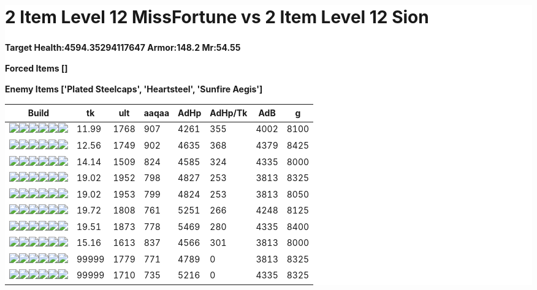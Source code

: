 

















# 2 Item Level 12 MissFortune vs 2 Item Level 12 Sion

**Target Health:4594.35294117647 Armor:148.2 Mr:54.55**


**Forced Items []**


**Enemy Items ['Plated Steelcaps', 'Heartsteel', 'Sunfire Aegis']**




Build | tk | ult | aaqaa | AdHp | AdHp/Tk | AdB | g
-|-|-|-|-|-|-|-
![](/item/6672.png)![](/item/6692.png)![](/item/1001.png)![](/item/1053.png)![](/item/1055.png)![](/item/1036.png)|11.99|1768|907|4261|355|4002|8100
![](/item/6672.png)![](/item/3814.png)![](/item/1001.png)![](/item/1053.png)![](/item/1055.png)![](/item/1037.png)|12.56|1749|902|4635|368|4379|8425
![](/item/6672.png)![](/item/6035.png)![](/item/1001.png)![](/item/1053.png)![](/item/1055.png)![](/item/1036.png)|14.14|1509|824|4585|324|4335|8000
![](/item/3156.png)![](/item/6693.png)![](/item/1001.png)![](/item/1053.png)![](/item/1055.png)![](/item/1037.png)|19.02|1952|798|4827|253|3813|8325
![](/item/3156.png)![](/item/3179.png)![](/item/1001.png)![](/item/1053.png)![](/item/1055.png)![](/item/1038.png)|19.02|1953|799|4824|253|3813|8050
![](/item/3156.png)![](/item/6609.png)![](/item/1001.png)![](/item/1053.png)![](/item/1055.png)![](/item/1037.png)|19.72|1808|761|5251|266|4248|8125
![](/item/3156.png)![](/item/6630.png)![](/item/1001.png)![](/item/1055.png)![](/item/1038.png)![](/item/1036.png)|19.51|1873|778|5469|280|4335|8400
![](/item/3091.png)![](/item/3156.png)![](/item/1001.png)![](/item/1053.png)![](/item/1055.png)![](/item/1036.png)|15.16|1613|837|4566|301|3813|8000
![](/item/3156.png)![](/item/3139.png)![](/item/1001.png)![](/item/1053.png)![](/item/1055.png)![](/item/1037.png)|99999|1779|771|4789|0|3813|8325
![](/item/3156.png)![](/item/6035.png)![](/item/1001.png)![](/item/1053.png)![](/item/1055.png)![](/item/1037.png)|99999|1710|735|5216|0|4335|8325






















